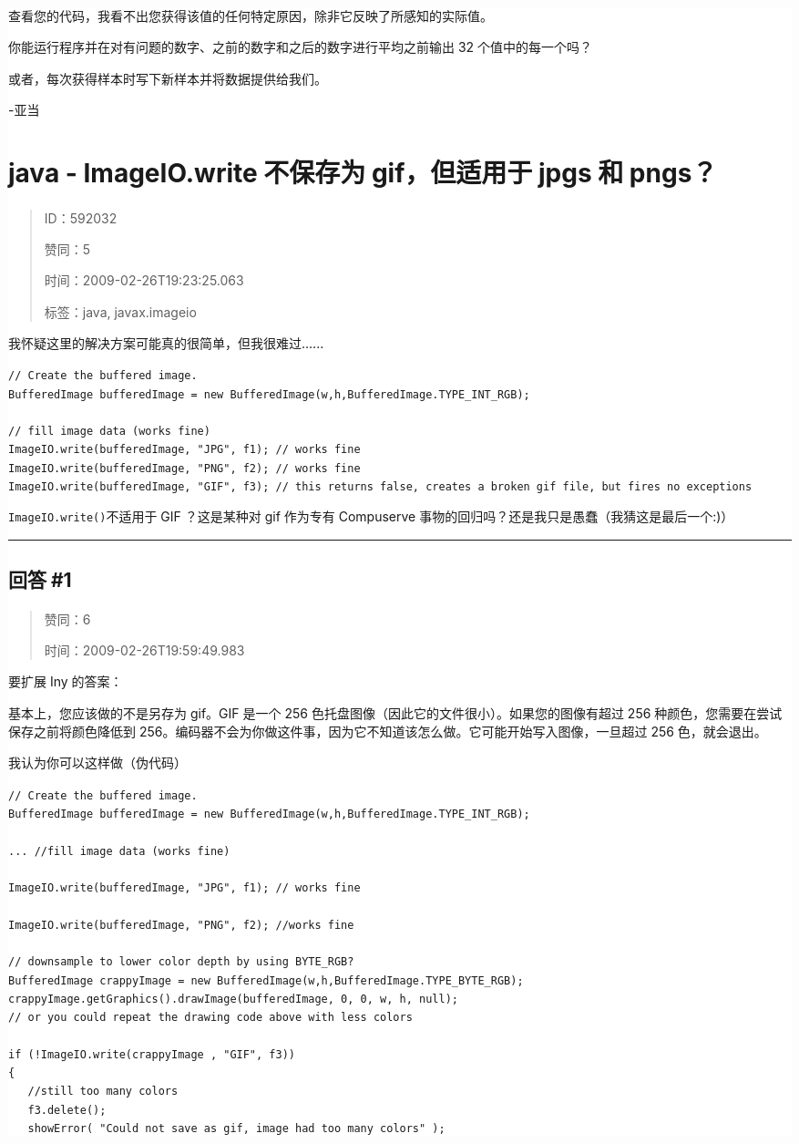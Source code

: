 查看您的代码，我看不出您获得该值的任何特定原因，除非它反映了所感知的实际值。

你能运行程序并在对有问题的数字、之前的数字和之后的数字进行平均之前输出 32 个值中的每一个吗？

或者，每次获得样本时写下新样本并将数据提供给我们。

-亚当

# java - ImageIO.write 不保存为 gif，但适用于 jpgs 和 pngs？

> ID：592032
> 
> 赞同：5
> 
> 时间：2009-02-26T19:23:25.063
> 
> 标签：java, javax.imageio

我怀疑这里的解决方案可能真的很简单，但我很难过......

```
// Create the buffered image.
BufferedImage bufferedImage = new BufferedImage(w,h,BufferedImage.TYPE_INT_RGB);

// fill image data (works fine)
ImageIO.write(bufferedImage, "JPG", f1); // works fine
ImageIO.write(bufferedImage, "PNG", f2); // works fine
ImageIO.write(bufferedImage, "GIF", f3); // this returns false, creates a broken gif file, but fires no exceptions 
```

`ImageIO.write()`不适用于 GIF ？这是某种对 gif 作为专有 Compuserve 事物的回归吗？还是我只是愚蠢（我猜这是最后一个:)）

* * *

## 回答 #1

> 赞同：6
> 
> 时间：2009-02-26T19:59:49.983

要扩展 Iny 的答案：

基本上，您应该做的不是另存为 gif。GIF 是一个 256 色托盘图像（因此它的文件很小）。如果您的图像有超过 256 种颜色，您需要在尝试保存之前将颜色降低到 256。编码器不会为你做这件事，因为它不知道该怎么做。它可能开始写入图像，一旦超过 256 色，就会退出。

我认为你可以这样做（伪代码）

```
// Create the buffered image.
BufferedImage bufferedImage = new BufferedImage(w,h,BufferedImage.TYPE_INT_RGB);

... //fill image data (works fine)

ImageIO.write(bufferedImage, "JPG", f1); // works fine

ImageIO.write(bufferedImage, "PNG", f2); //works fine

// downsample to lower color depth by using BYTE_RGB?
BufferedImage crappyImage = new BufferedImage(w,h,BufferedImage.TYPE_BYTE_RGB);
crappyImage.getGraphics().drawImage(bufferedImage, 0, 0, w, h, null);
// or you could repeat the drawing code above with less colors

if (!ImageIO.write(crappyImage , "GIF", f3))
{
   //still too many colors
   f3.delete();
   showError( "Could not save as gif, image had too many colors" );
```